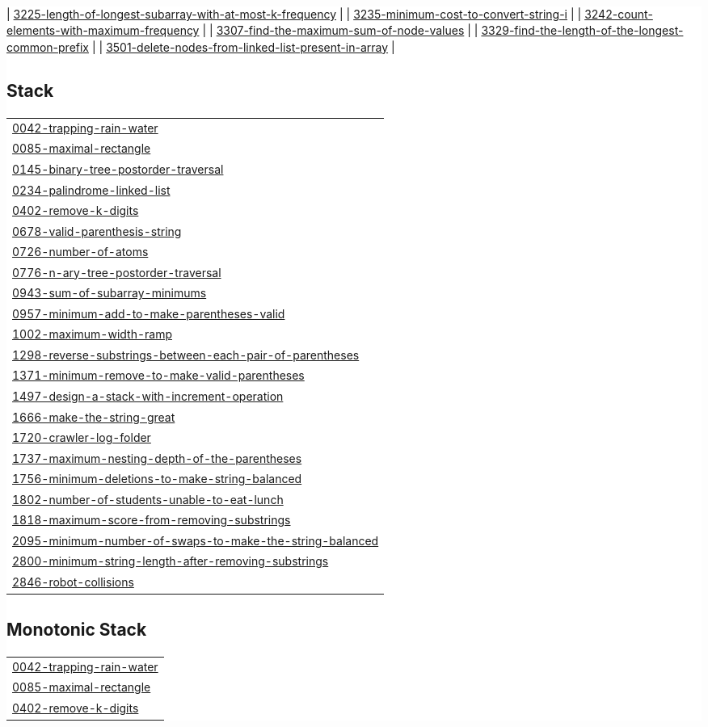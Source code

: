 | [3225-length-of-longest-subarray-with-at-most-k-frequency](https://github.com/sunnyajit/part3Ltcode/tree/master/3225-length-of-longest-subarray-with-at-most-k-frequency) |
| [3235-minimum-cost-to-convert-string-i](https://github.com/sunnyajit/part3Ltcode/tree/master/3235-minimum-cost-to-convert-string-i) |
| [3242-count-elements-with-maximum-frequency](https://github.com/sunnyajit/part3Ltcode/tree/master/3242-count-elements-with-maximum-frequency) |
| [3307-find-the-maximum-sum-of-node-values](https://github.com/sunnyajit/part3Ltcode/tree/master/3307-find-the-maximum-sum-of-node-values) |
| [3329-find-the-length-of-the-longest-common-prefix](https://github.com/sunnyajit/part3Ltcode/tree/master/3329-find-the-length-of-the-longest-common-prefix) |
| [3501-delete-nodes-from-linked-list-present-in-array](https://github.com/sunnyajit/part3Ltcode/tree/master/3501-delete-nodes-from-linked-list-present-in-array) |
## Stack
|  |
| ------- |
| [0042-trapping-rain-water](https://github.com/sunnyajit/part3Ltcode/tree/master/0042-trapping-rain-water) |
| [0085-maximal-rectangle](https://github.com/sunnyajit/part3Ltcode/tree/master/0085-maximal-rectangle) |
| [0145-binary-tree-postorder-traversal](https://github.com/sunnyajit/part3Ltcode/tree/master/0145-binary-tree-postorder-traversal) |
| [0234-palindrome-linked-list](https://github.com/sunnyajit/part3Ltcode/tree/master/0234-palindrome-linked-list) |
| [0402-remove-k-digits](https://github.com/sunnyajit/part3Ltcode/tree/master/0402-remove-k-digits) |
| [0678-valid-parenthesis-string](https://github.com/sunnyajit/part3Ltcode/tree/master/0678-valid-parenthesis-string) |
| [0726-number-of-atoms](https://github.com/sunnyajit/part3Ltcode/tree/master/0726-number-of-atoms) |
| [0776-n-ary-tree-postorder-traversal](https://github.com/sunnyajit/part3Ltcode/tree/master/0776-n-ary-tree-postorder-traversal) |
| [0943-sum-of-subarray-minimums](https://github.com/sunnyajit/part3Ltcode/tree/master/0943-sum-of-subarray-minimums) |
| [0957-minimum-add-to-make-parentheses-valid](https://github.com/sunnyajit/part3Ltcode/tree/master/0957-minimum-add-to-make-parentheses-valid) |
| [1002-maximum-width-ramp](https://github.com/sunnyajit/part3Ltcode/tree/master/1002-maximum-width-ramp) |
| [1298-reverse-substrings-between-each-pair-of-parentheses](https://github.com/sunnyajit/part3Ltcode/tree/master/1298-reverse-substrings-between-each-pair-of-parentheses) |
| [1371-minimum-remove-to-make-valid-parentheses](https://github.com/sunnyajit/part3Ltcode/tree/master/1371-minimum-remove-to-make-valid-parentheses) |
| [1497-design-a-stack-with-increment-operation](https://github.com/sunnyajit/part3Ltcode/tree/master/1497-design-a-stack-with-increment-operation) |
| [1666-make-the-string-great](https://github.com/sunnyajit/part3Ltcode/tree/master/1666-make-the-string-great) |
| [1720-crawler-log-folder](https://github.com/sunnyajit/part3Ltcode/tree/master/1720-crawler-log-folder) |
| [1737-maximum-nesting-depth-of-the-parentheses](https://github.com/sunnyajit/part3Ltcode/tree/master/1737-maximum-nesting-depth-of-the-parentheses) |
| [1756-minimum-deletions-to-make-string-balanced](https://github.com/sunnyajit/part3Ltcode/tree/master/1756-minimum-deletions-to-make-string-balanced) |
| [1802-number-of-students-unable-to-eat-lunch](https://github.com/sunnyajit/part3Ltcode/tree/master/1802-number-of-students-unable-to-eat-lunch) |
| [1818-maximum-score-from-removing-substrings](https://github.com/sunnyajit/part3Ltcode/tree/master/1818-maximum-score-from-removing-substrings) |
| [2095-minimum-number-of-swaps-to-make-the-string-balanced](https://github.com/sunnyajit/part3Ltcode/tree/master/2095-minimum-number-of-swaps-to-make-the-string-balanced) |
| [2800-minimum-string-length-after-removing-substrings](https://github.com/sunnyajit/part3Ltcode/tree/master/2800-minimum-string-length-after-removing-substrings) |
| [2846-robot-collisions](https://github.com/sunnyajit/part3Ltcode/tree/master/2846-robot-collisions) |
## Monotonic Stack
|  |
| ------- |
| [0042-trapping-rain-water](https://github.com/sunnyajit/part3Ltcode/tree/master/0042-trapping-rain-water) |
| [0085-maximal-rectangle](https://github.com/sunnyajit/part3Ltcode/tree/master/0085-maximal-rectangle) |
| [0402-remove-k-digits](https://github.com/sunnyajit/part3Ltcode/tree/master/0402-remove-k-digits) |
